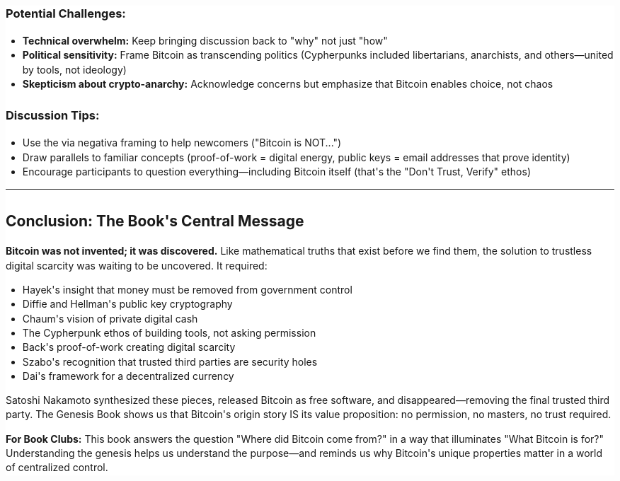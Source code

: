 ### Potential Challenges:
- **Technical overwhelm:** Keep bringing discussion back to "why" not just "how"
- **Political sensitivity:** Frame Bitcoin as transcending politics (Cypherpunks included libertarians, anarchists, and others—united by tools, not ideology)
- **Skepticism about crypto-anarchy:** Acknowledge concerns but emphasize that Bitcoin enables choice, not chaos

### Discussion Tips:
- Use the via negativa framing to help newcomers ("Bitcoin is NOT...")
- Draw parallels to familiar concepts (proof-of-work = digital energy, public keys = email addresses that prove identity)
- Encourage participants to question everything—including Bitcoin itself (that's the "Don't Trust, Verify" ethos)

---

## Conclusion: The Book's Central Message

**Bitcoin was not invented; it was discovered.** Like mathematical truths that exist before we find them, the solution to trustless digital scarcity was waiting to be uncovered. It required:

- Hayek's insight that money must be removed from government control
- Diffie and Hellman's public key cryptography
- Chaum's vision of private digital cash
- The Cypherpunk ethos of building tools, not asking permission
- Back's proof-of-work creating digital scarcity
- Szabo's recognition that trusted third parties are security holes
- Dai's framework for a decentralized currency

Satoshi Nakamoto synthesized these pieces, released Bitcoin as free software, and disappeared—removing the final trusted third party. The Genesis Book shows us that Bitcoin's origin story IS its value proposition: no permission, no masters, no trust required.

**For Book Clubs:** This book answers the question "Where did Bitcoin come from?" in a way that illuminates "What Bitcoin is for?" Understanding the genesis helps us understand the purpose—and reminds us why Bitcoin's unique properties matter in a world of centralized control.
